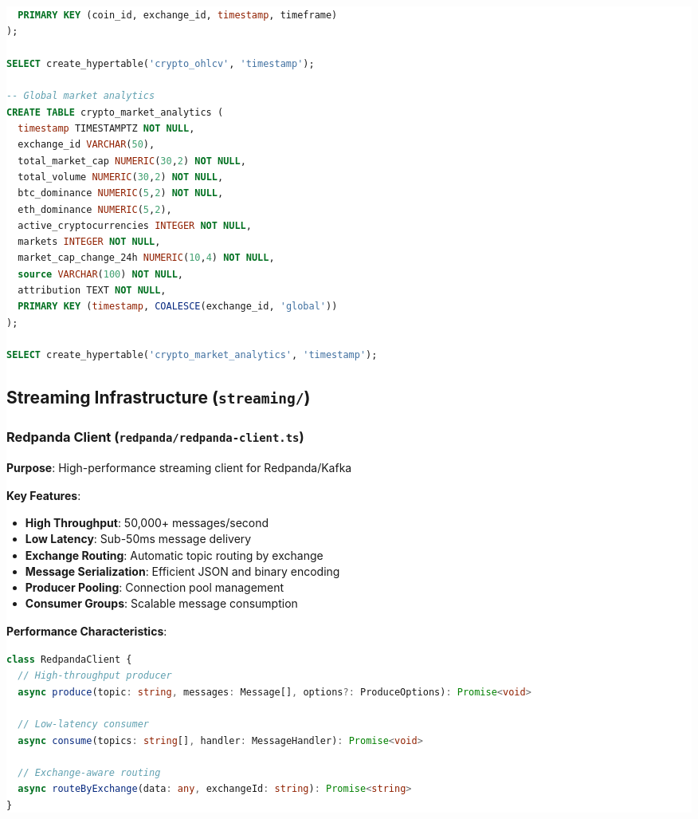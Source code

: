 ```sql
  PRIMARY KEY (coin_id, exchange_id, timestamp, timeframe)
);

SELECT create_hypertable('crypto_ohlcv', 'timestamp');

-- Global market analytics
CREATE TABLE crypto_market_analytics (
  timestamp TIMESTAMPTZ NOT NULL,
  exchange_id VARCHAR(50),
  total_market_cap NUMERIC(30,2) NOT NULL,
  total_volume NUMERIC(30,2) NOT NULL,
  btc_dominance NUMERIC(5,2) NOT NULL,
  eth_dominance NUMERIC(5,2),
  active_cryptocurrencies INTEGER NOT NULL,
  markets INTEGER NOT NULL,
  market_cap_change_24h NUMERIC(10,4) NOT NULL,
  source VARCHAR(100) NOT NULL,
  attribution TEXT NOT NULL,
  PRIMARY KEY (timestamp, COALESCE(exchange_id, 'global'))
);

SELECT create_hypertable('crypto_market_analytics', 'timestamp');
```

## Streaming Infrastructure (`streaming/`)

### Redpanda Client (`redpanda/redpanda-client.ts`)

**Purpose**: High-performance streaming client for Redpanda/Kafka

**Key Features**:
- **High Throughput**: 50,000+ messages/second
- **Low Latency**: Sub-50ms message delivery
- **Exchange Routing**: Automatic topic routing by exchange
- **Message Serialization**: Efficient JSON and binary encoding
- **Producer Pooling**: Connection pool management
- **Consumer Groups**: Scalable message consumption

**Performance Characteristics**:
```typescript
class RedpandaClient {
  // High-throughput producer
  async produce(topic: string, messages: Message[], options?: ProduceOptions): Promise<void>
  
  // Low-latency consumer
  async consume(topics: string[], handler: MessageHandler): Promise<void>
  
  // Exchange-aware routing
  async routeByExchange(data: any, exchangeId: string): Promise<string>
}
```
